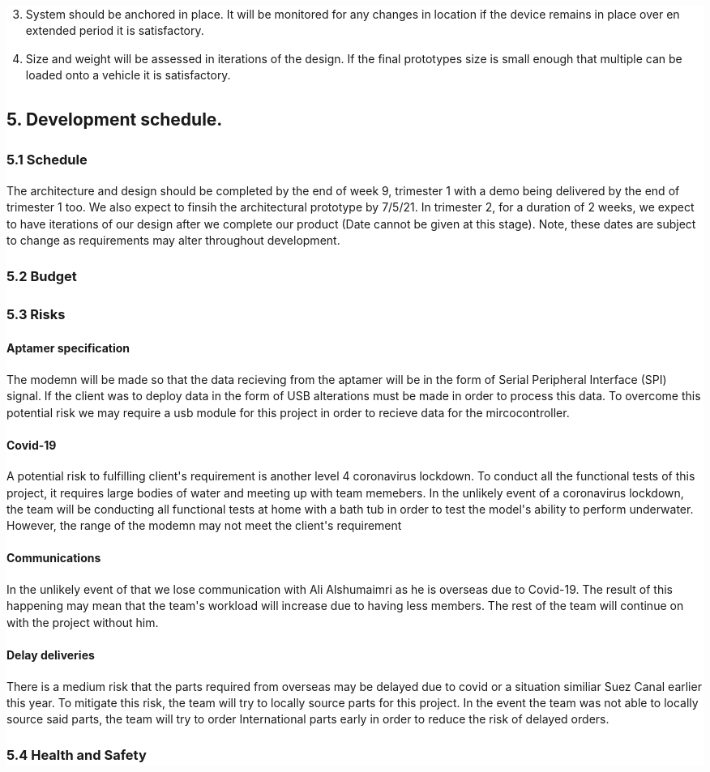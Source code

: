 3. System should be anchored in place. It will be monitored for any changes in location if the device remains in place over en extended period it is satisfactory.

4. Size and weight will be assessed in iterations of the design. If the final prototypes size is small enough that multiple can be loaded onto a vehicle it is satisfactory.

## 5. Development schedule.

### 5.1 Schedule

The architecture and design should be completed by the end of week 9, trimester 1 with a demo being delivered by the end of trimester 1 too. We also expect to finsih the architectural prototype by 7/5/21. 
In trimester 2, for a duration of 2 weeks, we expect to have iterations of our design after we complete our product (Date cannot be given at this stage).
Note, these dates are subject to change as requirements may alter throughout development.


### 5.2 Budget


### 5.3 Risks 

#### Aptamer specification

The modemn will be made so that the data recieving from the aptamer will be in the form of Serial Peripheral Interface (SPI) signal. If the client was to deploy data in the form of USB alterations must be made in order to process this data. To overcome this potential risk we may require a usb module for this project in order to recieve data for the mircocontroller. 

#### Covid-19

A potential risk to fulfilling client's requirement is another level 4 coronavirus lockdown. To conduct all the functional tests of this project, it requires large bodies of water and meeting up with team memebers. In the unlikely event of a coronavirus lockdown, the team will be conducting all functional tests at home with a bath tub in order to test the model's ability to perform underwater. However, the range of the modemn may not meet the client's requirement

#### Communications

In the unlikely event of that we lose communication with Ali Alshumaimri as he is overseas due to Covid-19. The result of this happening may mean that the team's workload will increase due to having less members. The rest of the team will continue on with the project without him. 


#### Delay deliveries 

There is a medium risk that the parts required from overseas may be delayed due to covid or a situation similiar Suez Canal earlier this year. To mitigate this risk, the team will try to locally source parts for this project. In the event the team was not able to locally source said parts, the team will try to order International parts early in order to reduce the risk of delayed orders. 

### 5.4 Health and Safety
